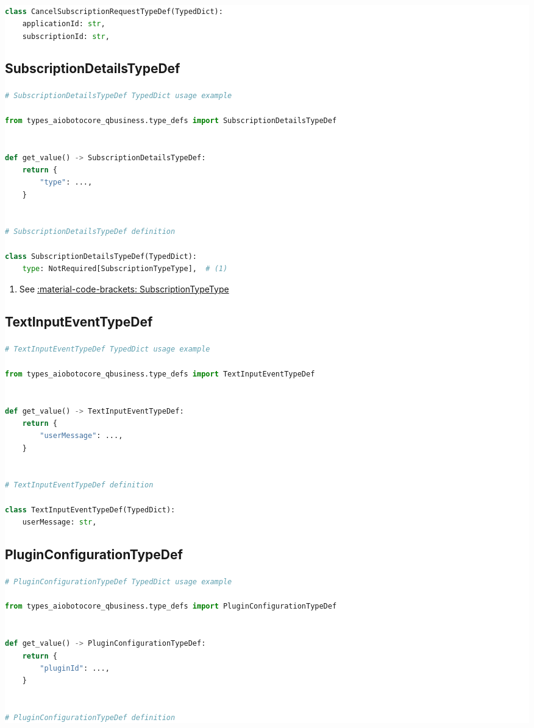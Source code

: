 ```python
class CancelSubscriptionRequestTypeDef(TypedDict):
    applicationId: str,
    subscriptionId: str,
```


## SubscriptionDetailsTypeDef

```python
# SubscriptionDetailsTypeDef TypedDict usage example

from types_aiobotocore_qbusiness.type_defs import SubscriptionDetailsTypeDef


def get_value() -> SubscriptionDetailsTypeDef:
    return {
        "type": ...,
    }


# SubscriptionDetailsTypeDef definition

class SubscriptionDetailsTypeDef(TypedDict):
    type: NotRequired[SubscriptionTypeType],  # (1)
```

1. See [:material-code-brackets: SubscriptionTypeType](./literals.md#subscriptiontypetype)

## TextInputEventTypeDef

```python
# TextInputEventTypeDef TypedDict usage example

from types_aiobotocore_qbusiness.type_defs import TextInputEventTypeDef


def get_value() -> TextInputEventTypeDef:
    return {
        "userMessage": ...,
    }


# TextInputEventTypeDef definition

class TextInputEventTypeDef(TypedDict):
    userMessage: str,
```


## PluginConfigurationTypeDef

```python
# PluginConfigurationTypeDef TypedDict usage example

from types_aiobotocore_qbusiness.type_defs import PluginConfigurationTypeDef


def get_value() -> PluginConfigurationTypeDef:
    return {
        "pluginId": ...,
    }


# PluginConfigurationTypeDef definition

```